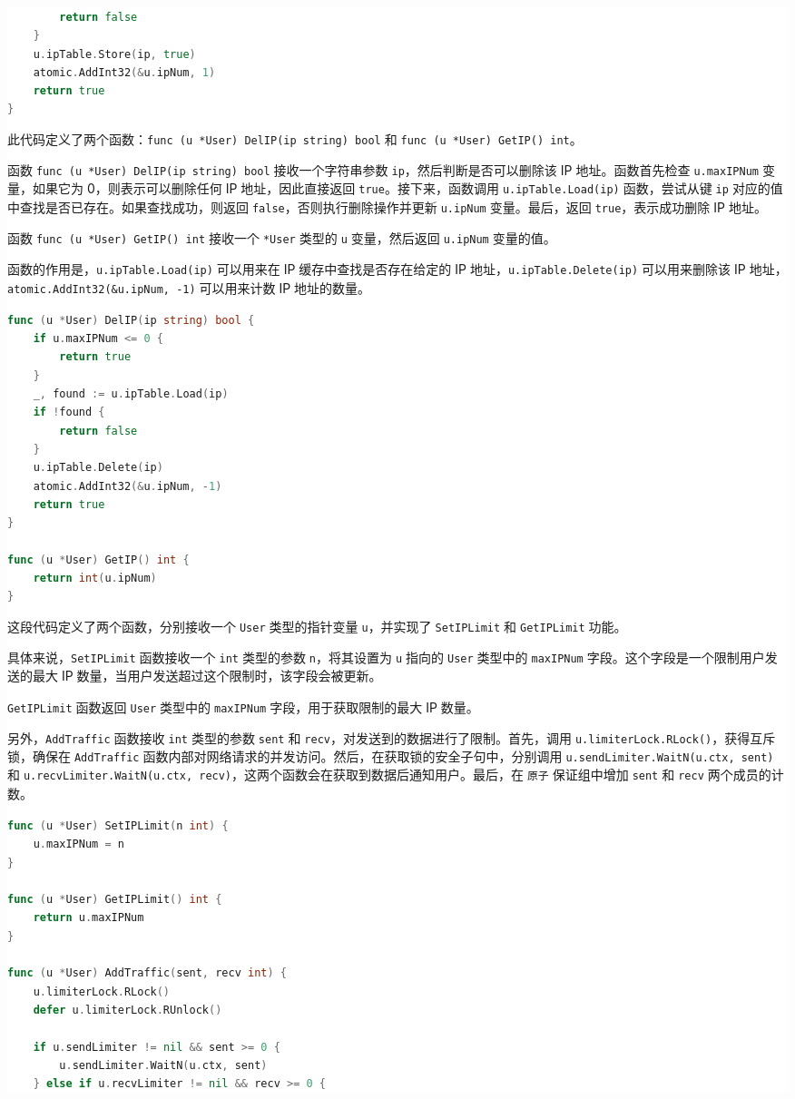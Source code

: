 ```go
		return false
	}
	u.ipTable.Store(ip, true)
	atomic.AddInt32(&u.ipNum, 1)
	return true
}

```

此代码定义了两个函数：`func (u *User) DelIP(ip string) bool` 和 `func (u *User) GetIP() int`。

函数 `func (u *User) DelIP(ip string) bool` 接收一个字符串参数 `ip`，然后判断是否可以删除该 IP 地址。函数首先检查 `u.maxIPNum` 变量，如果它为 0，则表示可以删除任何 IP 地址，因此直接返回 `true`。接下来，函数调用 `u.ipTable.Load(ip)` 函数，尝试从键 `ip` 对应的值中查找是否已存在。如果查找成功，则返回 `false`，否则执行删除操作并更新 `u.ipNum` 变量。最后，返回 `true`，表示成功删除 IP 地址。

函数 `func (u *User) GetIP() int` 接收一个 `*User` 类型的 `u` 变量，然后返回 `u.ipNum` 变量的值。

函数的作用是，`u.ipTable.Load(ip)` 可以用来在 IP 缓存中查找是否存在给定的 IP 地址，`u.ipTable.Delete(ip)` 可以用来删除该 IP 地址，`atomic.AddInt32(&u.ipNum, -1)` 可以用来计数 IP 地址的数量。


```go
func (u *User) DelIP(ip string) bool {
	if u.maxIPNum <= 0 {
		return true
	}
	_, found := u.ipTable.Load(ip)
	if !found {
		return false
	}
	u.ipTable.Delete(ip)
	atomic.AddInt32(&u.ipNum, -1)
	return true
}

func (u *User) GetIP() int {
	return int(u.ipNum)
}

```

这段代码定义了两个函数，分别接收一个 `User` 类型的指针变量 `u`，并实现了 `SetIPLimit` 和 `GetIPLimit` 功能。

具体来说，`SetIPLimit` 函数接收一个 `int` 类型的参数 `n`，将其设置为 `u` 指向的 `User` 类型中的 `maxIPNum` 字段。这个字段是一个限制用户发送的最大 IP 数量，当用户发送超过这个限制时，该字段会被更新。

`GetIPLimit` 函数返回 `User` 类型中的 `maxIPNum` 字段，用于获取限制的最大 IP 数量。

另外，`AddTraffic` 函数接收 `int` 类型的参数 `sent` 和 `recv`，对发送到的数据进行了限制。首先，调用 `u.limiterLock.RLock()`，获得互斥锁，确保在 `AddTraffic` 函数内部对网络请求的并发访问。然后，在获取锁的安全子句中，分别调用 `u.sendLimiter.WaitN(u.ctx, sent)` 和 `u.recvLimiter.WaitN(u.ctx, recv)`，这两个函数会在获取到数据后通知用户。最后，在 `原子` 保证组中增加 `sent` 和 `recv` 两个成员的计数。


```go
func (u *User) SetIPLimit(n int) {
	u.maxIPNum = n
}

func (u *User) GetIPLimit() int {
	return u.maxIPNum
}

func (u *User) AddTraffic(sent, recv int) {
	u.limiterLock.RLock()
	defer u.limiterLock.RUnlock()

	if u.sendLimiter != nil && sent >= 0 {
		u.sendLimiter.WaitN(u.ctx, sent)
	} else if u.recvLimiter != nil && recv >= 0 {
```